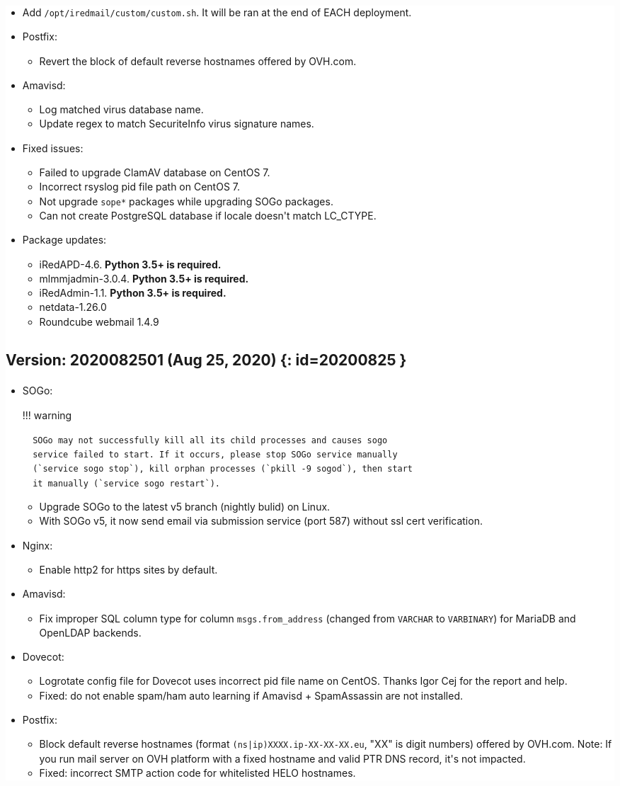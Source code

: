 * Add `/opt/iredmail/custom/custom.sh`. It will be ran at the end of EACH
  deployment.

* Postfix:
    - Revert the block of default reverse hostnames offered by OVH.com.

* Amavisd:
    - Log matched virus database name.
    - Update regex to match SecuriteInfo virus signature names.

* Fixed issues:
    - Failed to upgrade ClamAV database on CentOS 7.
    - Incorrect rsyslog pid file path on CentOS 7.
    - Not upgrade `sope*` packages while upgrading SOGo packages.
    - Can not create PostgreSQL database if locale doesn't match LC_CTYPE.

* Package updates:
    - iRedAPD-4.6. __Python 3.5+ is required.__
    - mlmmjadmin-3.0.4. __Python 3.5+ is required.__
    - iRedAdmin-1.1. __Python 3.5+ is required.__
    - netdata-1.26.0
    - Roundcube webmail 1.4.9

## Version: 2020082501 (Aug 25, 2020) {: id=20200825 }

* SOGo:

    !!! warning

        SOGo may not successfully kill all its child processes and causes sogo
        service failed to start. If it occurs, please stop SOGo service manually
        (`service sogo stop`), kill orphan processes (`pkill -9 sogod`), then start
        it manually (`service sogo restart`).

    - Upgrade SOGo to the latest v5 branch (nightly bulid) on Linux.
    - With SOGo v5, it now send email via submission service (port 587) without
      ssl cert verification.

* Nginx:
    - Enable http2 for https sites by default.

* Amavisd:
    - Fix improper SQL column type for column `msgs.from_address` (changed
      from `VARCHAR` to `VARBINARY`) for MariaDB and OpenLDAP backends.

* Dovecot:
    - Logrotate config file for Dovecot uses incorrect pid file name on CentOS.
      Thanks Igor Cej for the report and help.
    - Fixed: do not enable spam/ham auto learning if Amavisd + SpamAssassin
      are not installed.

* Postfix:
    - Block default reverse hostnames (format `(ns|ip)XXXX.ip-XX-XX-XX.eu`,
      "XX" is digit numbers) offered by OVH.com.
      Note: If you run mail server on OVH platform with a fixed hostname and
      valid PTR DNS record, it's not impacted.
    - Fixed: incorrect SMTP action code for whitelisted HELO hostnames.
